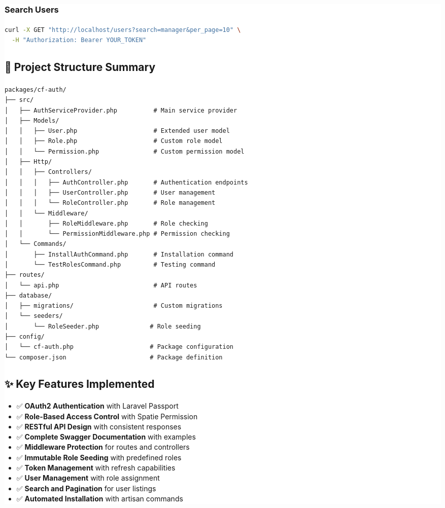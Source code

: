 ### Search Users
```bash
curl -X GET "http://localhost/users?search=manager&per_page=10" \
  -H "Authorization: Bearer YOUR_TOKEN"
```

## 📁 Project Structure Summary

```
packages/cf-auth/
├── src/
│   ├── AuthServiceProvider.php          # Main service provider
│   ├── Models/
│   │   ├── User.php                     # Extended user model
│   │   ├── Role.php                     # Custom role model  
│   │   └── Permission.php               # Custom permission model
│   ├── Http/
│   │   ├── Controllers/
│   │   │   ├── AuthController.php       # Authentication endpoints
│   │   │   ├── UserController.php       # User management
│   │   │   └── RoleController.php       # Role management
│   │   └── Middleware/
│   │       ├── RoleMiddleware.php       # Role checking
│   │       └── PermissionMiddleware.php # Permission checking
│   └── Commands/
│       ├── InstallAuthCommand.php       # Installation command
│       └── TestRolesCommand.php         # Testing command
├── routes/
│   └── api.php                          # API routes
├── database/
│   ├── migrations/                      # Custom migrations
│   └── seeders/
│       └── RoleSeeder.php              # Role seeding
├── config/
│   └── cf-auth.php                     # Package configuration
└── composer.json                       # Package definition
```

## ✨ Key Features Implemented

- ✅ **OAuth2 Authentication** with Laravel Passport
- ✅ **Role-Based Access Control** with Spatie Permission
- ✅ **RESTful API Design** with consistent responses
- ✅ **Complete Swagger Documentation** with examples
- ✅ **Middleware Protection** for routes and controllers
- ✅ **Immutable Role Seeding** with predefined roles
- ✅ **Token Management** with refresh capabilities
- ✅ **User Management** with role assignment
- ✅ **Search and Pagination** for user listings
- ✅ **Automated Installation** with artisan commands
